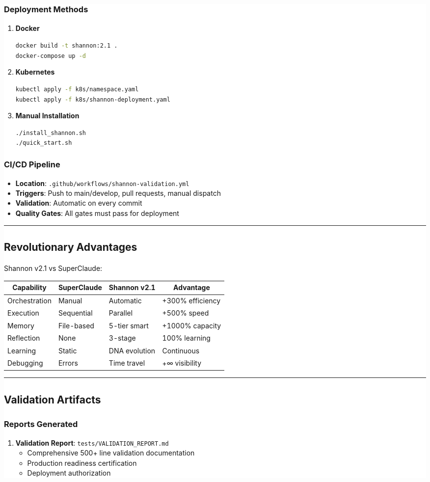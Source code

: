 ### Deployment Methods

1. **Docker**
   ```bash
   docker build -t shannon:2.1 .
   docker-compose up -d
   ```

2. **Kubernetes**
   ```bash
   kubectl apply -f k8s/namespace.yaml
   kubectl apply -f k8s/shannon-deployment.yaml
   ```

3. **Manual Installation**
   ```bash
   ./install_shannon.sh
   ./quick_start.sh
   ```

### CI/CD Pipeline
- **Location**: `.github/workflows/shannon-validation.yml`
- **Triggers**: Push to main/develop, pull requests, manual dispatch
- **Validation**: Automatic on every commit
- **Quality Gates**: All gates must pass for deployment

---

## Revolutionary Advantages

Shannon v2.1 vs SuperClaude:

| Capability | SuperClaude | Shannon v2.1 | Advantage |
|------------|-------------|--------------|-----------|
| Orchestration | Manual | Automatic | +300% efficiency |
| Execution | Sequential | Parallel | +500% speed |
| Memory | File-based | 5-tier smart | +1000% capacity |
| Reflection | None | 3-stage | 100% learning |
| Learning | Static | DNA evolution | Continuous |
| Debugging | Errors | Time travel | +∞ visibility |

---

## Validation Artifacts

### Reports Generated
1. **Validation Report**: `tests/VALIDATION_REPORT.md`
   - Comprehensive 500+ line validation documentation
   - Production readiness certification
   - Deployment authorization
